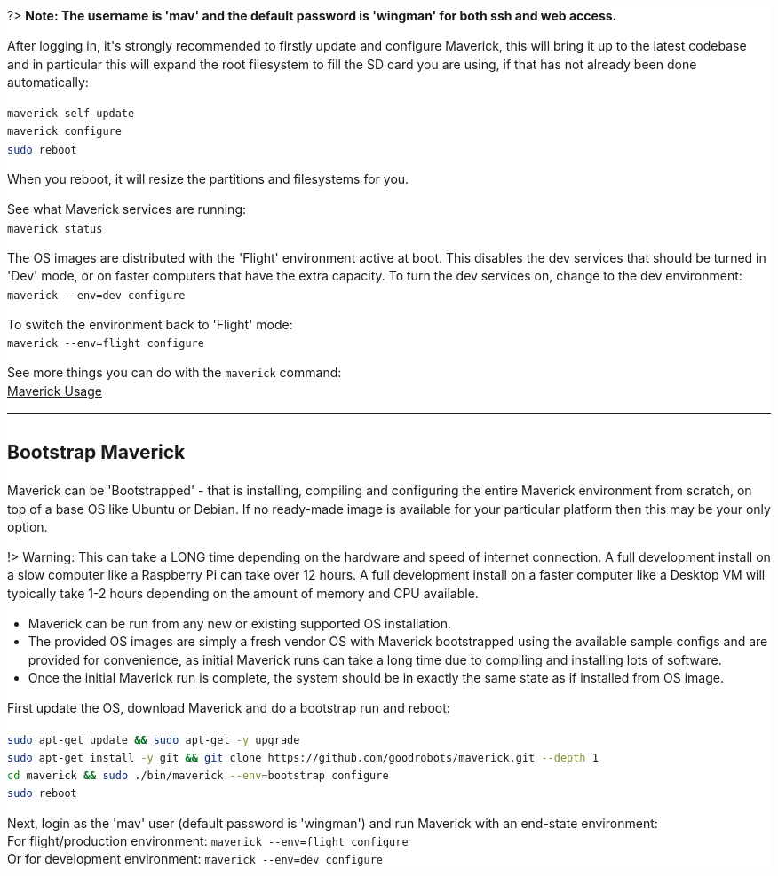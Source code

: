 ?> **Note: The username is 'mav' and the default password is 'wingman' for both ssh and web access.**

After logging in, it's strongly recommended to firstly update and configure Maverick, this will bring it up to the latest codebase and in particular this will expand the root filesystem to fill the SD card you are using, if that has not already been done automatically:
```bash
maverick self-update
maverick configure
sudo reboot
```
When you reboot, it will resize the partitions and filesystems for you.

See what Maverick services are running:  
`maverick status`

The OS images are distributed with the 'Flight' environment active at boot.  This disables the dev services that should be turned in 'Dev' mode, or on faster computers that have the extra capacity.  To turn the dev services on, change to the dev environment:  
`maverick --env=dev configure`

To switch the environment back to 'Flight' mode:  
`maverick --env=flight configure`

See more things you can do with the `maverick` command:  
[Maverick Usage](#usage)

---

## Bootstrap Maverick
Maverick can be 'Bootstrapped' - that is installing, compiling and configuring the entire Maverick environment from scratch, on top of a base OS like Ubuntu or Debian.  If no ready-made image is available for your particular platform then this may be your only option.

!> Warning: This can take a LONG time depending on the hardware and speed of internet connection.  A full development install on a slow computer like a Raspberry Pi can take over 12 hours.  A full development install on a faster computer like a Desktop VM will typically take 1-2 hours depending on the amount of memory and CPU available.

- Maverick can be run from any new or existing supported OS installation.
- The provided OS images are simply a fresh vendor OS with Maverick bootstrapped using the available sample configs and are provided for convenience, as initial Maverick runs can take a long time due to compiling and installing lots of software.
- Once the initial Maverick run is complete, the system should be in exactly the same state as if installed from OS image.

First update the OS, download Maverick and do a bootstrap run and reboot:
```bash
sudo apt-get update && sudo apt-get -y upgrade
sudo apt-get install -y git && git clone https://github.com/goodrobots/maverick.git --depth 1
cd maverick && sudo ./bin/maverick --env=bootstrap configure
sudo reboot
```
Next, login as the 'mav' user (default password is 'wingman') and run Maverick with an end-state environment:  
For flight/production environment: `maverick --env=flight configure`  
Or for development environment: `maverick --env=dev configure`
